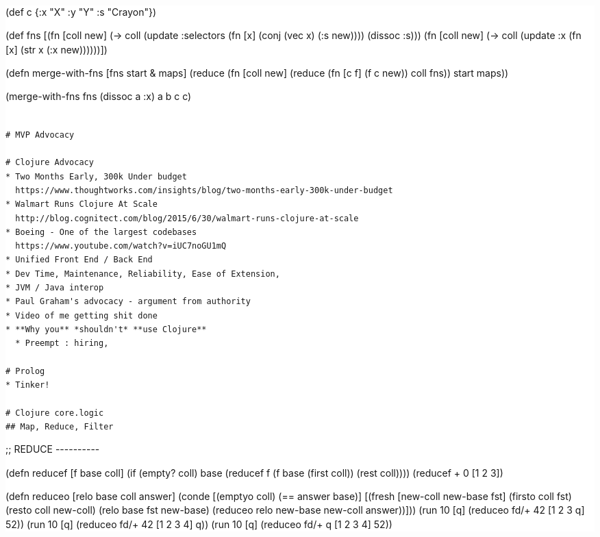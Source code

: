 (def c {:x "X" :y "Y" :s "Crayon"})
  
(def fns [(fn [coll new]
            (-> coll
                (update :selectors (fn [x] (conj (vec x) (:s new))))
                (dissoc :s)))
          (fn [coll new]
            (-> coll
                (update :x (fn [x] (str x (:x new))))))])

(defn merge-with-fns [fns start & maps]
  (reduce
   (fn [coll new] (reduce (fn [c f] (f c new)) coll fns))
   start
   maps))

(merge-with-fns fns (dissoc a :x) a b c c)
```

# MVP Advocacy

# Clojure Advocacy
* Two Months Early, 300k Under budget
  https://www.thoughtworks.com/insights/blog/two-months-early-300k-under-budget
* Walmart Runs Clojure At Scale
  http://blog.cognitect.com/blog/2015/6/30/walmart-runs-clojure-at-scale
* Boeing - One of the largest codebases
  https://www.youtube.com/watch?v=iUC7noGU1mQ
* Unified Front End / Back End
* Dev Time, Maintenance, Reliability, Ease of Extension,
* JVM / Java interop
* Paul Graham's advocacy - argument from authority
* Video of me getting shit done
* **Why you** *shouldn't* **use Clojure**
  * Preempt : hiring, 

# Prolog
* Tinker!

# Clojure core.logic
## Map, Reduce, Filter
```
;; REDUCE ----------

(defn reducef [f base coll]
  (if (empty? coll)
    base
    (reducef f
             (f base (first coll))
             (rest coll))))
(reducef + 0 [1 2 3])

(defn reduceo [relo base coll answer]
  (conde
   [(emptyo coll) (== answer base)]
   [(fresh [new-coll new-base fst]
      (firsto coll fst)
      (resto coll new-coll)
      (relo base fst new-base)
      (reduceo relo new-base new-coll answer))]))
(run 10 [q]
  (reduceo fd/+ 42 [1 2 3 q] 52))
(run 10 [q]
  (reduceo fd/+ 42 [1 2 3 4] q))
(run 10 [q]
  (reduceo fd/+ q [1 2 3 4] 52))
